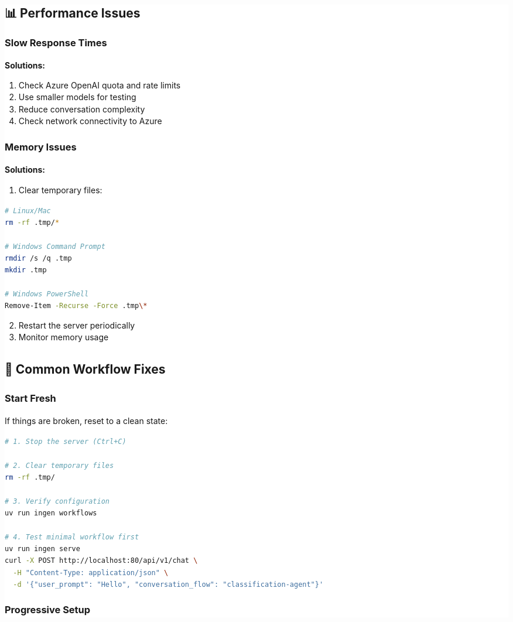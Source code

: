 ## 📊 Performance Issues

### Slow Response Times

**Solutions:**
1. Check Azure OpenAI quota and rate limits
2. Use smaller models for testing
3. Reduce conversation complexity
4. Check network connectivity to Azure

### Memory Issues

**Solutions:**
1. Clear temporary files:
  ```bash
  # Linux/Mac
  rm -rf .tmp/*

  # Windows Command Prompt
  rmdir /s /q .tmp
  mkdir .tmp

  # Windows PowerShell
  Remove-Item -Recurse -Force .tmp\*
  ```

2. Restart the server periodically
3. Monitor memory usage

## 🔄 Common Workflow Fixes

### Start Fresh

If things are broken, reset to a clean state:

```bash
# 1. Stop the server (Ctrl+C)

# 2. Clear temporary files
rm -rf .tmp/

# 3. Verify configuration
uv run ingen workflows

# 4. Test minimal workflow first
uv run ingen serve
curl -X POST http://localhost:80/api/v1/chat \
  -H "Content-Type: application/json" \
  -d '{"user_prompt": "Hello", "conversation_flow": "classification-agent"}'
```

### Progressive Setup
